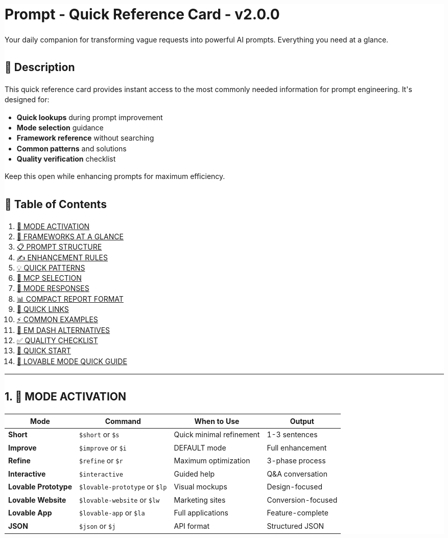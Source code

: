 # Prompt - Quick Reference Card - v2.0.0

Your daily companion for transforming vague requests into powerful AI prompts. Everything you need at a glance.

## 📌 Description

This quick reference card provides instant access to the most commonly needed information for prompt engineering. It's designed for:
- **Quick lookups** during prompt improvement
- **Mode selection** guidance  
- **Framework reference** without searching
- **Common patterns** and solutions
- **Quality verification** checklist

Keep this open while enhancing prompts for maximum efficiency.

## 📑 Table of Contents

1. [🚀 MODE ACTIVATION](#1--mode-activation)
2. [🎯 FRAMEWORKS AT A GLANCE](#2--frameworks-at-a-glance)
3. [📋 PROMPT STRUCTURE](#3--prompt-structure)
4. [✍️ ENHANCEMENT RULES](#4--enhancement-rules)
5. [💡 QUICK PATTERNS](#5--quick-patterns)
6. [🚨 MCP SELECTION](#6--mcp-selection)
7. [💬 MODE RESPONSES](#7--mode-responses)
8. [📊 COMPACT REPORT FORMAT](#8--compact-report-format)
9. [🔗 QUICK LINKS](#9--quick-links)
10. [⚡ COMMON EXAMPLES](#10--common-examples)
11. [🎨 EM DASH ALTERNATIVES](#11--em-dash-alternatives)
12. [✅ QUALITY CHECKLIST](#12--quality-checklist)
13. [🚀 QUICK START](#13--quick-start)
14. [📱 LOVABLE MODE QUICK GUIDE](#14--lovable-mode-quick-guide)

---

## 1. 🚀 MODE ACTIVATION

| Mode | Command | When to Use | Output |
|------|---------|-------------|---------|
| **Short** | `$short` or `$s` | Quick minimal refinement | 1-3 sentences |
| **Improve** | `$improve` or `$i` | DEFAULT mode | Full enhancement |
| **Refine** | `$refine` or `$r` | Maximum optimization | 3-phase process |
| **Interactive** | `$interactive` | Guided help | Q&A conversation |
| **Lovable Prototype** | `$lovable-prototype` or `$lp` | Visual mockups | Design-focused |
| **Lovable Website** | `$lovable-website` or `$lw` | Marketing sites | Conversion-focused |
| **Lovable App** | `$lovable-app` or `$la` | Full applications | Feature-complete |
| **JSON** | `$json` or `$j` | API format | Structured JSON |
